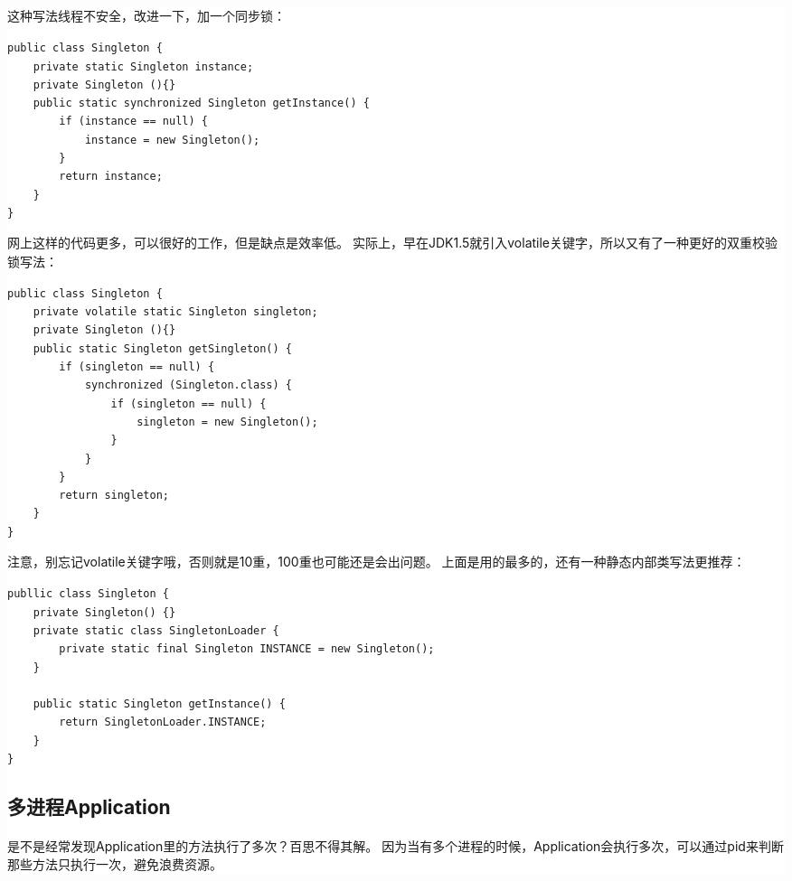 这种写法线程不安全，改进一下，加一个同步锁：

```
public class Singleton {
    private static Singleton instance;
    private Singleton (){}
    public static synchronized Singleton getInstance() {
        if (instance == null) {
            instance = new Singleton();
        }
        return instance;
    }
}
```

网上这样的代码更多，可以很好的工作，但是缺点是效率低。
实际上，早在JDK1.5就引入volatile关键字，所以又有了一种更好的双重校验锁写法：

```
public class Singleton {
    private volatile static Singleton singleton;
    private Singleton (){}
    public static Singleton getSingleton() {
        if (singleton == null) {
            synchronized (Singleton.class) {
                if (singleton == null) {
                    singleton = new Singleton();
                }
            }
        }
        return singleton;
    }
}
```

注意，别忘记volatile关键字哦，否则就是10重，100重也可能还是会出问题。
上面是用的最多的，还有一种静态内部类写法更推荐：

```
publlic class Singleton {
    private Singleton() {}
    private static class SingletonLoader {
        private static final Singleton INSTANCE = new Singleton();
    }

    public static Singleton getInstance() {
        return SingletonLoader.INSTANCE;
    }
}
```

## 多进程Application

是不是经常发现Application里的方法执行了多次？百思不得其解。
因为当有多个进程的时候，Application会执行多次，可以通过pid来判断那些方法只执行一次，避免浪费资源。
